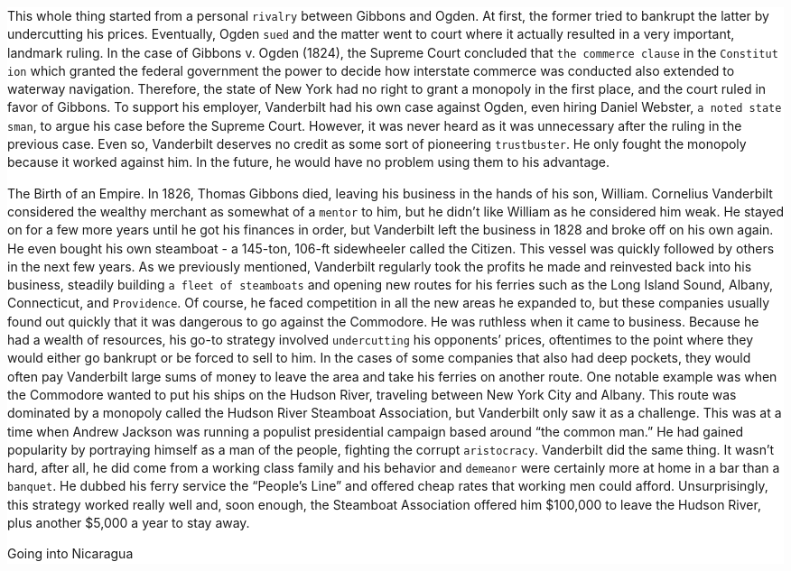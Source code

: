 This whole thing started from a personal `rivalry` between Gibbons and Ogden. At first, the former tried to bankrupt the latter by undercutting his prices. Eventually, Ogden `sued` and the matter went to court where it actually resulted in a very important, landmark ruling. In the case of Gibbons v. Ogden (1824), the Supreme Court concluded that `the commerce clause` in the `Constitution` which granted the federal government the power to decide how interstate commerce was conducted also extended to waterway navigation. Therefore, the state of New York had no right to grant a monopoly in the first place, and the court ruled in favor of Gibbons. To support his employer, Vanderbilt had his own case against Ogden, even hiring Daniel Webster, `a noted statesman`, to argue his case before the Supreme Court. However, it was never heard as it was unnecessary after the ruling in the previous case. Even so, Vanderbilt deserves no credit as some sort of pioneering `trustbuster`. He only fought the monopoly because it worked against him. In the future, he would have no problem using them to his advantage. 

The Birth of an Empire. In 1826, Thomas Gibbons died, leaving his business in the hands of his son, William. Cornelius Vanderbilt considered the wealthy merchant as somewhat of a `mentor` to him, but he didn’t like William as he considered him weak. He stayed on for a few more years until he got his finances in order, but Vanderbilt left the business in 1828 and broke off on his own again. He even bought his own steamboat - a 145-ton, 106-ft sidewheeler called the Citizen. This vessel was quickly followed by others in the next few years. As we previously mentioned, Vanderbilt regularly took the profits he made and reinvested back into his business, steadily building `a fleet of steamboats` and opening new routes for his ferries such as the Long Island Sound, Albany, Connecticut, and `Providence`. Of course, he faced competition in all the new areas he expanded to, but these companies usually found out quickly that it was dangerous to go against the Commodore. He was ruthless when it came to business. Because he had a wealth of resources, his go-to strategy involved `undercutting` his opponents’ prices, oftentimes to the point where they would either go bankrupt or be forced to sell to him. In the cases of some companies that also had deep pockets, they would often pay Vanderbilt large sums of money to leave the area and take his ferries on another route. One notable example was when the Commodore wanted to put his ships on the Hudson River, traveling between New York City and Albany. This route was dominated by a monopoly called the Hudson River Steamboat Association, but Vanderbilt only saw it as a challenge. This was at a time when Andrew Jackson was running a populist presidential campaign based around “the common man.” He had gained popularity by portraying himself as a man of the people, fighting the corrupt `aristocracy`. Vanderbilt did the same thing. It wasn’t hard, after all, he did come from a working class family and his behavior and `demeanor` were certainly more at home in a bar than a `banquet`. He dubbed his ferry service the “People’s Line” and offered cheap rates that working men could afford. Unsurprisingly, this strategy worked really well and, soon enough, the Steamboat Association offered him $100,000 to leave the Hudson River, plus another $5,000 a year to stay away. 

Going into Nicaragua 